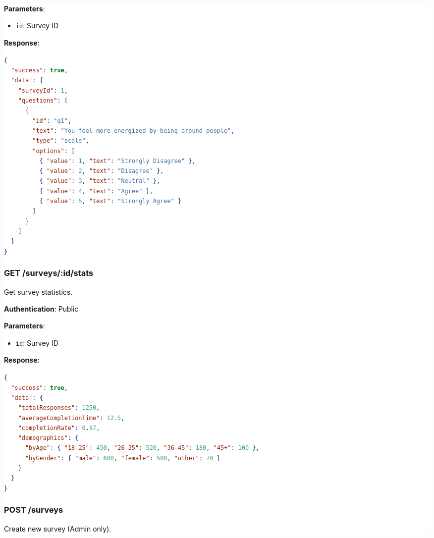 **Parameters**:
- `id`: Survey ID

**Response**:
```json
{
  "success": true,
  "data": {
    "surveyId": 1,
    "questions": [
      {
        "id": "q1",
        "text": "You feel more energized by being around people",
        "type": "scale",
        "options": [
          { "value": 1, "text": "Strongly Disagree" },
          { "value": 2, "text": "Disagree" },
          { "value": 3, "text": "Neutral" },
          { "value": 4, "text": "Agree" },
          { "value": 5, "text": "Strongly Agree" }
        ]
      }
    ]
  }
}
```

### GET /surveys/:id/stats
Get survey statistics.

**Authentication**: Public

**Parameters**:
- `id`: Survey ID

**Response**:
```json
{
  "success": true,
  "data": {
    "totalResponses": 1250,
    "averageCompletionTime": 12.5,
    "completionRate": 0.87,
    "demographics": {
      "byAge": { "18-25": 450, "26-35": 520, "36-45": 180, "45+": 100 },
      "byGender": { "male": 600, "female": 580, "other": 70 }
    }
  }
}
```

### POST /surveys
Create new survey (Admin only).
